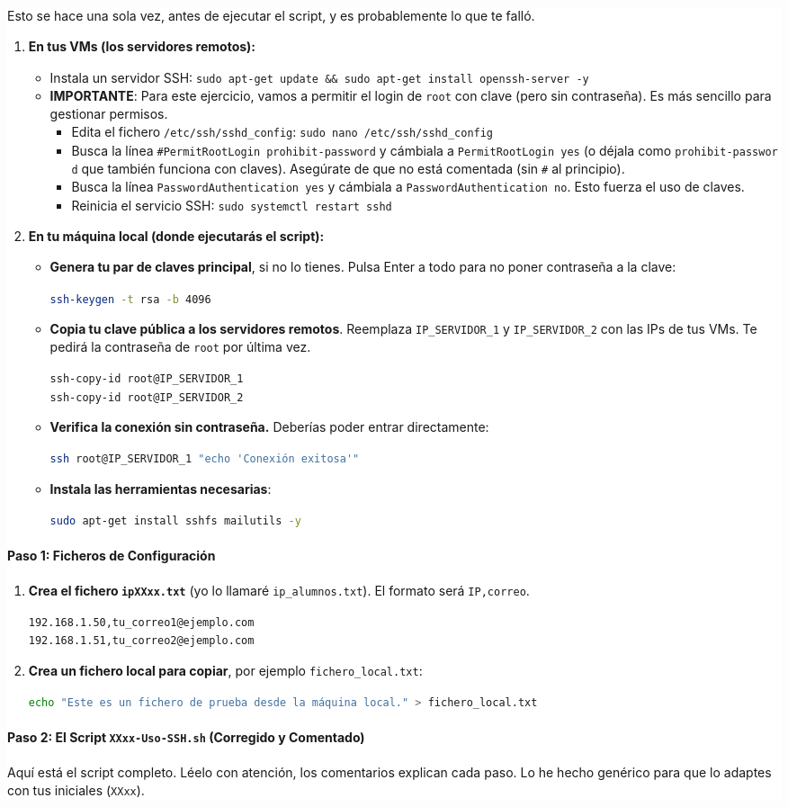 Esto se hace una sola vez, antes de ejecutar el script, y es probablemente lo que te falló.

1.  **En tus VMs (los servidores remotos):**
    *   Instala un servidor SSH: `sudo apt-get update && sudo apt-get install openssh-server -y`
    *   **IMPORTANTE**: Para este ejercicio, vamos a permitir el login de `root` con clave (pero sin contraseña). Es más sencillo para gestionar permisos.
        *   Edita el fichero `/etc/ssh/sshd_config`: `sudo nano /etc/ssh/sshd_config`
        *   Busca la línea `#PermitRootLogin prohibit-password` y cámbiala a `PermitRootLogin yes` (o déjala como `prohibit-password` que también funciona con claves). Asegúrate de que no está comentada (sin `#` al principio).
        *   Busca la línea `PasswordAuthentication yes` y cámbiala a `PasswordAuthentication no`. Esto fuerza el uso de claves.
        *   Reinicia el servicio SSH: `sudo systemctl restart sshd`

2.  **En tu máquina local (donde ejecutarás el script):**
    *   **Genera tu par de claves principal**, si no lo tienes. Pulsa Enter a todo para no poner contraseña a la clave:
        ```bash
        ssh-keygen -t rsa -b 4096
        ```
    *   **Copia tu clave pública a los servidores remotos**. Reemplaza `IP_SERVIDOR_1` y `IP_SERVIDOR_2` con las IPs de tus VMs. Te pedirá la contraseña de `root` por última vez.
        ```bash
        ssh-copy-id root@IP_SERVIDOR_1
        ssh-copy-id root@IP_SERVIDOR_2
        ```
    *   **Verifica la conexión sin contraseña.** Deberías poder entrar directamente:
        ```bash
        ssh root@IP_SERVIDOR_1 "echo 'Conexión exitosa'"
        ```
    *   **Instala las herramientas necesarias**:
        ```bash
        sudo apt-get install sshfs mailutils -y
        ```

#### **Paso 1: Ficheros de Configuración**

1.  **Crea el fichero `ipXXxx.txt`** (yo lo llamaré `ip_alumnos.txt`). El formato será `IP,correo`.
    ```
    192.168.1.50,tu_correo1@ejemplo.com
    192.168.1.51,tu_correo2@ejemplo.com
    ```

2.  **Crea un fichero local para copiar**, por ejemplo `fichero_local.txt`:
    ```bash
    echo "Este es un fichero de prueba desde la máquina local." > fichero_local.txt
    ```

#### **Paso 2: El Script `XXxx-Uso-SSH.sh` (Corregido y Comentado)**

Aquí está el script completo. Léelo con atención, los comentarios explican cada paso. Lo he hecho genérico para que lo adaptes con tus iniciales (`XXxx`).
